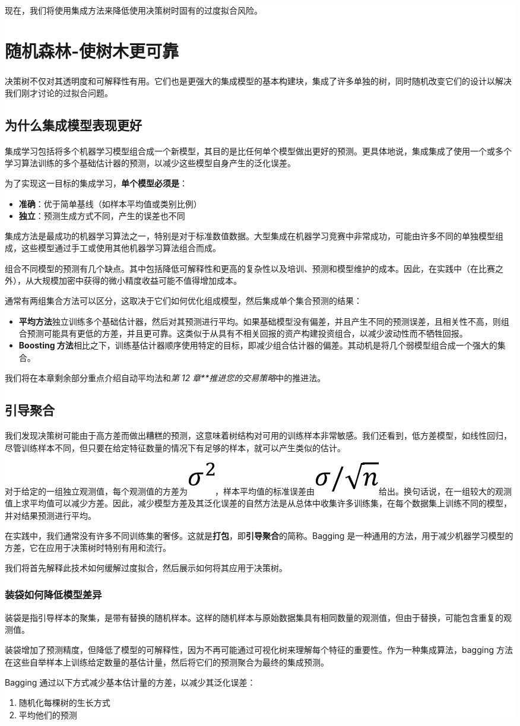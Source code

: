 现在，我们将使用集成方法来降低使用决策树时固有的过度拟合风险。

# 随机森林-使树木更可靠

决策树不仅对其透明度和可解释性有用。它们也是更强大的集成模型的基本构建块，集成了许多单独的树，同时随机改变它们的设计以解决我们刚才讨论的过拟合问题。

## 为什么集成模型表现更好

集成学习包括将多个机器学习模型组合成一个新模型，其目的是比任何单个模型做出更好的预测。更具体地说，集成集成了使用一个或多个学习算法训练的多个基础估计器的预测，以减少这些模型自身产生的泛化误差。

为了实现这一目标的集成学习，**单个模型必须是**：

*   **准确**：优于简单基线（如样本平均值或类别比例）
*   **独立**：预测生成方式不同，产生的误差也不同

集成方法是最成功的机器学习算法之一，特别是对于标准数值数据。大型集成在机器学习竞赛中非常成功，可能由许多不同的单独模型组成，这些模型通过手工或使用其他机器学习算法组合而成。

组合不同模型的预测有几个缺点。其中包括降低可解释性和更高的复杂性以及培训、预测和模型维护的成本。因此，在实践中（在比赛之外），从大规模加密中获得的微小精度收益可能不值得增加成本。

通常有两组集合方法可以区分，这取决于它们如何优化组成模型，然后集成单个集合预测的结果：

*   **平均方法**独立训练多个基础估计器，然后对其预测进行平均。如果基础模型没有偏差，并且产生不同的预测误差，且相关性不高，则组合预测可能具有更低的方差，并且更可靠。这类似于从具有不相关回报的资产构建投资组合，以减少波动性而不牺牲回报。
*   **Boosting 方法**相比之下，训练基估计器顺序使用特定的目标，即减少组合估计器的偏差。其动机是将几个弱模型组合成一个强大的集合。

我们将在本章剩余部分重点介绍自动平均法和*第 12 章**推进您的交易策略*中的推进法。

## 引导聚合

我们发现决策树可能由于高方差而做出糟糕的预测，这意味着树结构对可用的训练样本非常敏感。我们还看到，低方差模型，如线性回归，尽管训练样本不同，但只要在给定特征数量的情况下有足够的样本，就可以产生类似的估计。

对于给定的一组独立观测值，每个观测值的方差为![](img/B15439_11_003.png)，样本平均值的标准误差由![](img/B15439_11_004.png)给出。换句话说，在一组较大的观测值上求平均值可以减少方差。因此，减少模型方差及其泛化误差的自然方法是从总体中收集许多训练集，在每个数据集上训练不同的模型，并对结果预测进行平均。

在实践中，我们通常没有许多不同训练集的奢侈。这就是**打包**，即**引导聚合**的简称。Bagging 是一种通用的方法，用于减少机器学习模型的方差，它在应用于决策树时特别有用和流行。

我们将首先解释此技术如何缓解过度拟合，然后展示如何将其应用于决策树。

### 装袋如何降低模型差异

装袋是指引导样本的聚集，是带有替换的随机样本。这样的随机样本与原始数据集具有相同数量的观测值，但由于替换，可能包含重复的观测值。

装袋增加了预测精度，但降低了模型的可解释性，因为不再可能通过可视化树来理解每个特征的重要性。作为一种集成算法，bagging 方法在这些自举样本上训练给定数量的基估计量，然后将它们的预测聚合为最终的集成预测。

Bagging 通过以下方式减少基本估计量的方差，以减少其泛化误差：

1.  随机化每棵树的生长方式
2.  平均他们的预测
